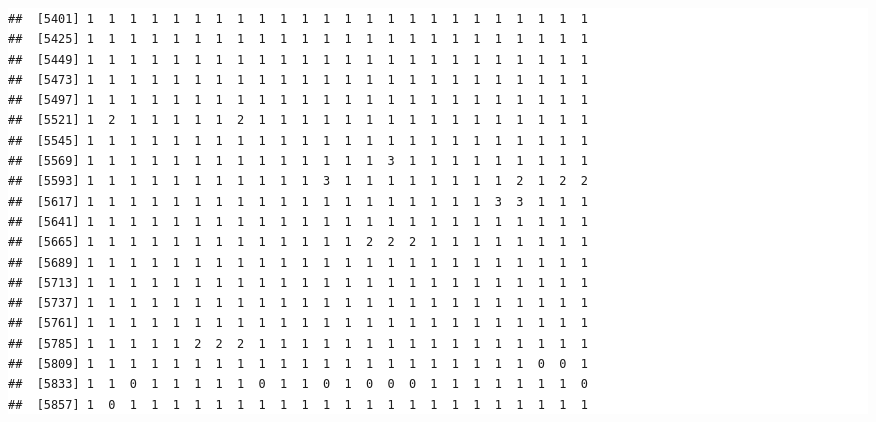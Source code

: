     ##  [5401] 1  1  1  1  1  1  1  1  1  1  1  1  1  1  1  1  1  1  1  1  1  1  1  1 
    ##  [5425] 1  1  1  1  1  1  1  1  1  1  1  1  1  1  1  1  1  1  1  1  1  1  1  1 
    ##  [5449] 1  1  1  1  1  1  1  1  1  1  1  1  1  1  1  1  1  1  1  1  1  1  1  1 
    ##  [5473] 1  1  1  1  1  1  1  1  1  1  1  1  1  1  1  1  1  1  1  1  1  1  1  1 
    ##  [5497] 1  1  1  1  1  1  1  1  1  1  1  1  1  1  1  1  1  1  1  1  1  1  1  1 
    ##  [5521] 1  2  1  1  1  1  1  2  1  1  1  1  1  1  1  1  1  1  1  1  1  1  1  1 
    ##  [5545] 1  1  1  1  1  1  1  1  1  1  1  1  1  1  1  1  1  1  1  1  1  1  1  1 
    ##  [5569] 1  1  1  1  1  1  1  1  1  1  1  1  1  1  3  1  1  1  1  1  1  1  1  1 
    ##  [5593] 1  1  1  1  1  1  1  1  1  1  1  3  1  1  1  1  1  1  1  1  2  1  2  2 
    ##  [5617] 1  1  1  1  1  1  1  1  1  1  1  1  1  1  1  1  1  1  1  3  3  1  1  1 
    ##  [5641] 1  1  1  1  1  1  1  1  1  1  1  1  1  1  1  1  1  1  1  1  1  1  1  1 
    ##  [5665] 1  1  1  1  1  1  1  1  1  1  1  1  1  2  2  2  1  1  1  1  1  1  1  1 
    ##  [5689] 1  1  1  1  1  1  1  1  1  1  1  1  1  1  1  1  1  1  1  1  1  1  1  1 
    ##  [5713] 1  1  1  1  1  1  1  1  1  1  1  1  1  1  1  1  1  1  1  1  1  1  1  1 
    ##  [5737] 1  1  1  1  1  1  1  1  1  1  1  1  1  1  1  1  1  1  1  1  1  1  1  1 
    ##  [5761] 1  1  1  1  1  1  1  1  1  1  1  1  1  1  1  1  1  1  1  1  1  1  1  1 
    ##  [5785] 1  1  1  1  1  2  2  2  1  1  1  1  1  1  1  1  1  1  1  1  1  1  1  1 
    ##  [5809] 1  1  1  1  1  1  1  1  1  1  1  1  1  1  1  1  1  1  1  1  1  0  0  1 
    ##  [5833] 1  1  0  1  1  1  1  1  0  1  1  0  1  0  0  0  1  1  1  1  1  1  1  0 
    ##  [5857] 1  0  1  1  1  1  1  1  1  1  1  1  1  1  1  1  1  1  1  1  1  1  1  1 
